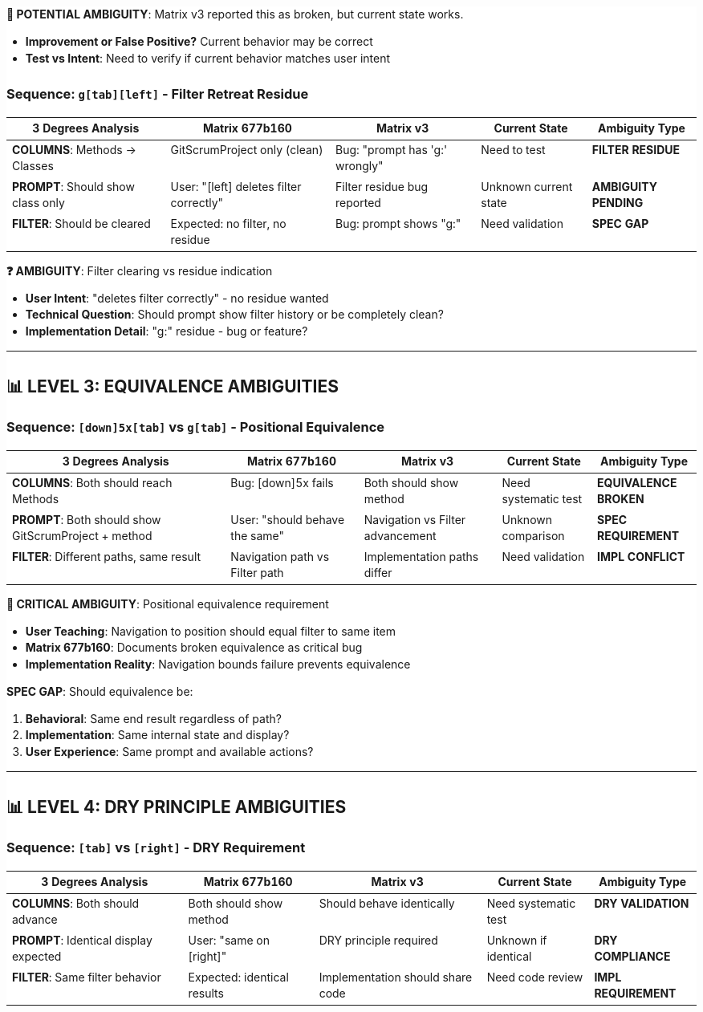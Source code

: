 **🎯 POTENTIAL AMBIGUITY**: Matrix v3 reported this as broken, but current state works.
- **Improvement or False Positive?** Current behavior may be correct
- **Test vs Intent**: Need to verify if current behavior matches user intent

### **Sequence: `g[tab][left]` - Filter Retreat Residue**

| **3 Degrees Analysis** | **Matrix 677b160** | **Matrix v3** | **Current State** | **Ambiguity Type** |
|------------------------|-------------------|---------------|-------------------|-------------------|
| **COLUMNS**: Methods → Classes | GitScrumProject only (clean) | Bug: "prompt has 'g:' wrongly" | Need to test | **FILTER RESIDUE** |
| **PROMPT**: Should show class only | User: "[left] deletes filter correctly" | Filter residue bug reported | Unknown current state | **AMBIGUITY PENDING** |
| **FILTER**: Should be cleared | Expected: no filter, no residue | Bug: prompt shows "g:" | Need validation | **SPEC GAP** |

**❓ AMBIGUITY**: Filter clearing vs residue indication
- **User Intent**: "deletes filter correctly" - no residue wanted
- **Technical Question**: Should prompt show filter history or be completely clean?
- **Implementation Detail**: "g:" residue - bug or feature?

---

## **📊 LEVEL 3: EQUIVALENCE AMBIGUITIES**

### **Sequence: `[down]5x[tab]` vs `g[tab]` - Positional Equivalence**

| **3 Degrees Analysis** | **Matrix 677b160** | **Matrix v3** | **Current State** | **Ambiguity Type** |
|------------------------|-------------------|---------------|-------------------|-------------------|
| **COLUMNS**: Both should reach Methods | Bug: [down]5x fails | Both should show method | Need systematic test | **EQUIVALENCE BROKEN** |
| **PROMPT**: Both should show GitScrumProject + method | User: "should behave the same" | Navigation vs Filter advancement | Unknown comparison | **SPEC REQUIREMENT** |
| **FILTER**: Different paths, same result | Navigation path vs Filter path | Implementation paths differ | Need validation | **IMPL CONFLICT** |

**🚨 CRITICAL AMBIGUITY**: Positional equivalence requirement
- **User Teaching**: Navigation to position should equal filter to same item
- **Matrix 677b160**: Documents broken equivalence as critical bug
- **Implementation Reality**: Navigation bounds failure prevents equivalence

**SPEC GAP**: Should equivalence be:
1. **Behavioral**: Same end result regardless of path?
2. **Implementation**: Same internal state and display?
3. **User Experience**: Same prompt and available actions?

---

## **📊 LEVEL 4: DRY PRINCIPLE AMBIGUITIES**

### **Sequence: `[tab]` vs `[right]` - DRY Requirement**

| **3 Degrees Analysis** | **Matrix 677b160** | **Matrix v3** | **Current State** | **Ambiguity Type** |
|------------------------|-------------------|---------------|-------------------|-------------------|
| **COLUMNS**: Both should advance | Both should show method | Should behave identically | Need systematic test | **DRY VALIDATION** |
| **PROMPT**: Identical display expected | User: "same on [right]" | DRY principle required | Unknown if identical | **DRY COMPLIANCE** |
| **FILTER**: Same filter behavior | Expected: identical results | Implementation should share code | Need code review | **IMPL REQUIREMENT** |
